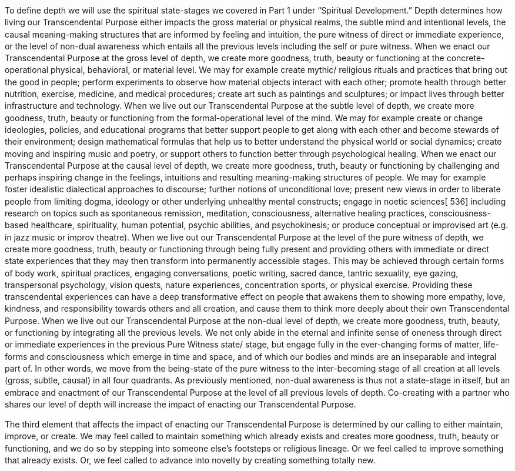 To define depth we will use the spiritual state-stages we covered in Part 1 under “Spiritual Development.” Depth determines how living our Transcendental Purpose either impacts the gross material or physical realms, the subtle mind and intentional levels, the causal meaning-making structures that are informed by feeling and intuition, the pure witness of direct or immediate experience, or the level of non-dual awareness which entails all the previous levels including the self or pure witness. When we enact our Transcendental Purpose at the gross level of depth, we create more goodness, truth, beauty or functioning at the concrete-operational physical, behavioral, or material level. We may for example create mythic/ religious rituals and practices that bring out the good in people; perform experiments to observe how material objects interact with each other; promote health through better nutrition, exercise, medicine, and medical procedures; create art such as paintings and sculptures; or impact lives through better infrastructure and technology. When we live out our Transcendental Purpose at the subtle level of depth, we create more goodness, truth, beauty or functioning from the formal-operational level of the mind. We may for example create or change ideologies, policies, and educational programs that better support people to get along with each other and become stewards of their environment; design mathematical formulas that help us to better understand the physical world or social dynamics; create moving and inspiring music and poetry, or support others to function better through psychological healing. When we enact our Transcendental Purpose at the causal level of depth, we create more goodness, truth, beauty or functioning by challenging and perhaps inspiring change in the feelings, intuitions and resulting meaning-making structures of people. We may for example foster idealistic dialectical approaches to discourse; further notions of unconditional love; present new views in order to liberate people from limiting dogma, ideology or other underlying unhealthy mental constructs; engage in noetic sciences[ 536] including research on topics such as spontaneous remission, meditation, consciousness, alternative healing practices, consciousness-based healthcare, spirituality, human potential, psychic abilities, and psychokinesis; or produce conceptual or improvised art (e.g. in jazz music or improv theatre).
When we live out our Transcendental Purpose at the level of the pure witness of depth, we create more goodness, truth, beauty or functioning through being fully present and providing others with immediate or direct state experiences that they may then transform into permanently accessible stages. This may be achieved through certain forms of body work, spiritual practices, engaging conversations, poetic writing, sacred dance, tantric sexuality, eye gazing, transpersonal psychology, vision quests, nature experiences, concentration sports, or physical exercise. Providing these transcendental experiences can have a deep transformative effect on people that awakens them to showing more empathy, love, kindness, and responsibility towards others and all creation, and cause them to think more deeply about their own Transcendental Purpose. 
When we live out our Transcendental Purpose at the non-dual level of depth, we create more goodness, truth, beauty, or functioning by integrating all the previous levels. We not only abide in the eternal and infinite sense of oneness through direct or immediate experiences in the previous Pure Witness state/ stage, but engage fully in the ever-changing forms of matter, life-forms and consciousness which emerge in time and space, and of which our bodies and minds are an inseparable and integral part of. In other words, we move from the being-state of the pure witness to the inter-becoming stage of all creation at all levels (gross, subtle, causal) in all four quadrants. As previously mentioned, non-dual awareness is thus not a state-stage in itself, but an embrace and enactment of our Transcendental Purpose at the level of all previous levels of depth. Co-creating with a partner who shares our level of depth will increase the impact of enacting our Transcendental Purpose.

The third element that affects the impact of enacting our Transcendental Purpose is determined by our calling to either maintain, improve, or create. We may feel called to maintain something which already exists and creates more goodness, truth, beauty or functioning, and we do so by stepping into someone else’s footsteps or religious lineage. Or we feel called to improve something that already exists. Or, we feel called to advance into novelty by creating something totally new.
